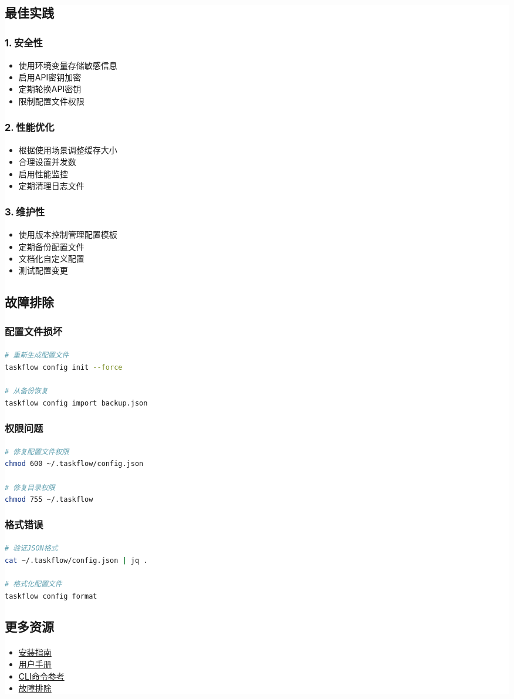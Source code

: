 ## 最佳实践

### 1. 安全性
- 使用环境变量存储敏感信息
- 启用API密钥加密
- 定期轮换API密钥
- 限制配置文件权限

### 2. 性能优化
- 根据使用场景调整缓存大小
- 合理设置并发数
- 启用性能监控
- 定期清理日志文件

### 3. 维护性
- 使用版本控制管理配置模板
- 定期备份配置文件
- 文档化自定义配置
- 测试配置变更

## 故障排除

### 配置文件损坏
```bash
# 重新生成配置文件
taskflow config init --force

# 从备份恢复
taskflow config import backup.json
```

### 权限问题
```bash
# 修复配置文件权限
chmod 600 ~/.taskflow/config.json

# 修复目录权限
chmod 755 ~/.taskflow
```

### 格式错误
```bash
# 验证JSON格式
cat ~/.taskflow/config.json | jq .

# 格式化配置文件
taskflow config format
```

## 更多资源

- [安装指南](../guide/installation.md)
- [用户手册](../user-guide/user-manual.md)
- [CLI命令参考](../cli/commands.md)
- [故障排除](../troubleshooting/common-issues.md)
